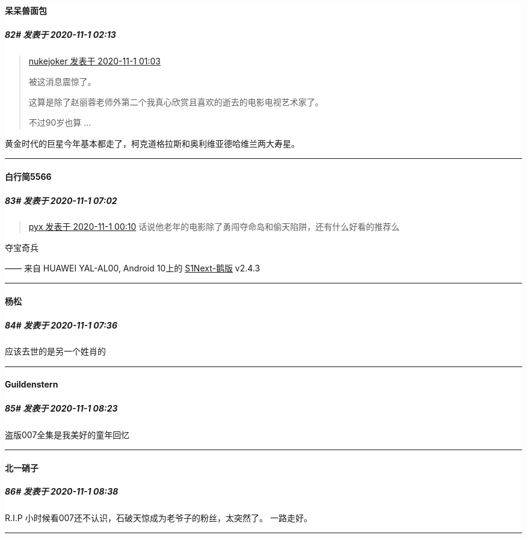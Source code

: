 ####  呆呆兽面包  
##### 82#       发表于 2020-11-1 02:13


<blockquote><a href="httphttps://bbs.saraba1st.com/2b/forum.php?mod=redirect&amp;goto=findpost&amp;pid=49245716&amp;ptid=1969526" target="_blank">nukejoker 发表于 2020-11-1 01:03</a>

被这消息震惊了。

这算是除了赵丽蓉老师外第二个我真心欣赏且喜欢的逝去的电影电视艺术家了。

不过90岁也算 ...</blockquote>
黄金时代的巨星今年基本都走了，柯克道格拉斯和奥利维亚德哈维兰两大寿星。


-----

####  白行简5566  
##### 83#       发表于 2020-11-1 07:02


<blockquote><a href="httphttps://bbs.saraba1st.com/2b/forum.php?mod=redirect&amp;goto=findpost&amp;pid=49245363&amp;ptid=1969526" target="_blank">pyx 发表于 2020-11-1 00:10</a>
话说他老年的电影除了勇闯夺命岛和偷天陷阱，还有什么好看的推荐么</blockquote>
夺宝奇兵

—— 来自 HUAWEI YAL-AL00, Android 10上的 [S1Next-鹅版](https://github.com/ykrank/S1-Next/releases) v2.4.3


-----

####  杨松  
##### 84#       发表于 2020-11-1 07:36


应该去世的是另一个姓肖的


-----

####  Guildenstern  
##### 85#       发表于 2020-11-1 08:23


盗版007全集是我美好的童年回忆


-----

####  北一硝子  
##### 86#       发表于 2020-11-1 08:38


R.I.P
小时候看007还不认识，石破天惊成为老爷子的粉丝，太突然了。
一路走好。


-----
